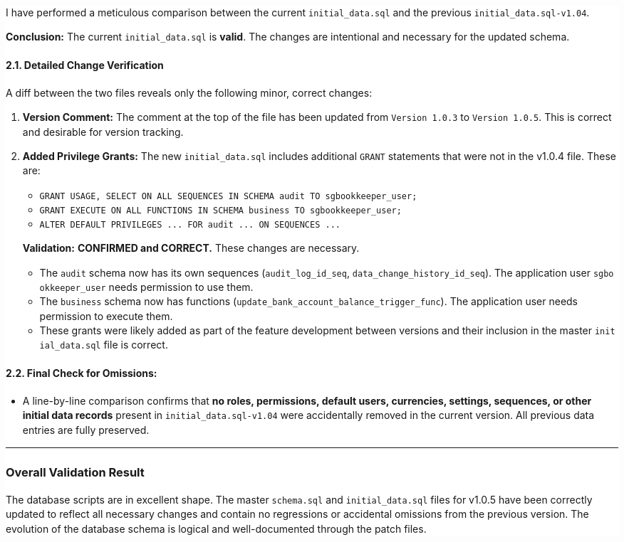 I have performed a meticulous comparison between the current `initial_data.sql` and the previous `initial_data.sql-v1.04`.

**Conclusion:** The current `initial_data.sql` is **valid**. The changes are intentional and necessary for the updated schema.

#### 2.1. Detailed Change Verification

A diff between the two files reveals only the following minor, correct changes:

1.  **Version Comment:** The comment at the top of the file has been updated from `Version 1.0.3` to `Version 1.0.5`. This is correct and desirable for version tracking.

2.  **Added Privilege Grants:** The new `initial_data.sql` includes additional `GRANT` statements that were not in the v1.0.4 file. These are:
    -   `GRANT USAGE, SELECT ON ALL SEQUENCES IN SCHEMA audit TO sgbookkeeper_user;`
    -   `GRANT EXECUTE ON ALL FUNCTIONS IN SCHEMA business TO sgbookkeeper_user;`
    -   `ALTER DEFAULT PRIVILEGES ... FOR audit ... ON SEQUENCES ...`

    **Validation:** **CONFIRMED and CORRECT.** These changes are necessary.
    *   The `audit` schema now has its own sequences (`audit_log_id_seq`, `data_change_history_id_seq`). The application user `sgbookkeeper_user` needs permission to use them.
    *   The `business` schema now has functions (`update_bank_account_balance_trigger_func`). The application user needs permission to execute them.
    *   These grants were likely added as part of the feature development between versions and their inclusion in the master `initial_data.sql` file is correct.

#### 2.2. Final Check for Omissions:

-   A line-by-line comparison confirms that **no roles, permissions, default users, currencies, settings, sequences, or other initial data records** present in `initial_data.sql-v1.04` were accidentally removed in the current version. All previous data entries are fully preserved.

---

### Overall Validation Result

The database scripts are in excellent shape. The master `schema.sql` and `initial_data.sql` files for v1.0.5 have been correctly updated to reflect all necessary changes and contain no regressions or accidental omissions from the previous version. The evolution of the database schema is logical and well-documented through the patch files.
